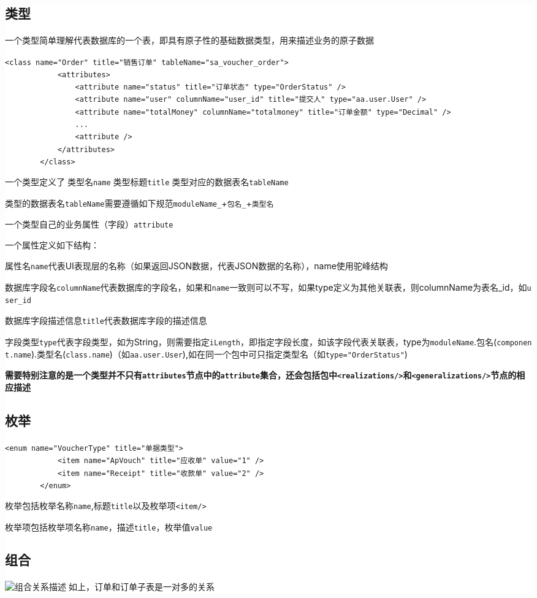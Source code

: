 ## 类型

一个类型简单理解代表数据库的一个表，即具有原子性的基础数据类型，用来描述业务的原子数据

```
<class name="Order" title="销售订单" tableName="sa_voucher_order">
            <attributes>
                <attribute name="status" title="订单状态" type="OrderStatus" />
                <attribute name="user" columnName="user_id" title="提交人" type="aa.user.User" />
                <attribute name="totalMoney" columnName="totalmoney" title="订单金额" type="Decimal" />
                ...
                <attribute />
            </attributes>
        </class>
```

一个类型定义了
类型名``name``
类型标题``title``
类型对应的数据表名``tableName``

类型的数据表名``tableName``需要遵循如下规范``moduleName_``+``包名_``+``类型名``

一个类型自己的业务属性（字段）``attribute``

一个属性定义如下结构：

属性名``name``代表UI表现层的名称（如果返回JSON数据，代表JSON数据的名称），name使用驼峰结构

数据库字段名``columnName``代表数据库的字段名，如果和``name``一致则可以不写，如果type定义为其他关联表，则columnName为表名_id，如``user_id``

数据库字段描述信息``title``代表数据库字段的描述信息

字段类型``type``代表字段类型，如为String，则需要指定``iLength``，即指定字段长度，如该字段代表关联表，type为``moduleName``.包名(``component.name``).类型名(``class.name``)（如``aa.user.User``),如在同一个包中可只指定类型名（如``type="OrderStatus"``)

**需要特别注意的是一个类型并不只有``attributes``节点中的``attribute``集合，还会包括包中``<realizations/>``和``<generalizations/>``节点的相应描述**

## 枚举

```
<enum name="VoucherType" title="单据类型">
            <item name="ApVouch" title="应收单" value="1" />
            <item name="Receipt" title="收款单" value="2" />
        </enum>
```

枚举包括枚举名称``name``,标题``title``以及枚举项``<item/>``

枚举项包括枚举项名称``name``，描述``title``，枚举值``value``


## 组合

![组合关系描述](https://git.oschina.net/uploads/images/2017/0520/215644_e0828377_728827.png "组合关系描述")
如上，订单和订单子表是一对多的关系
